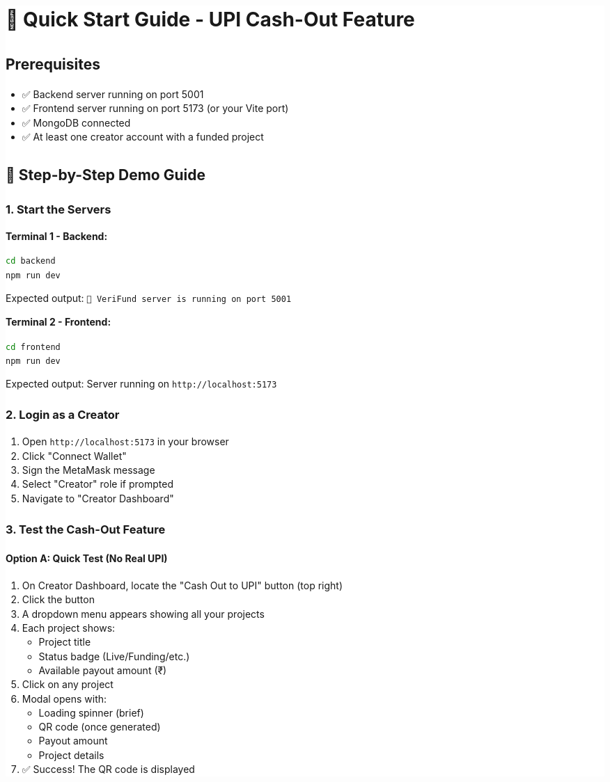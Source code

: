 # 🎯 Quick Start Guide - UPI Cash-Out Feature

## Prerequisites
- ✅ Backend server running on port 5001
- ✅ Frontend server running on port 5173 (or your Vite port)
- ✅ MongoDB connected
- ✅ At least one creator account with a funded project

## 🚀 Step-by-Step Demo Guide

### 1. Start the Servers

**Terminal 1 - Backend:**
```bash
cd backend
npm run dev
```
Expected output: `🚀 VeriFund server is running on port 5001`

**Terminal 2 - Frontend:**
```bash
cd frontend
npm run dev
```
Expected output: Server running on `http://localhost:5173`

### 2. Login as a Creator

1. Open `http://localhost:5173` in your browser
2. Click "Connect Wallet" 
3. Sign the MetaMask message
4. Select "Creator" role if prompted
5. Navigate to "Creator Dashboard"

### 3. Test the Cash-Out Feature

#### Option A: Quick Test (No Real UPI)
1. On Creator Dashboard, locate the "Cash Out to UPI" button (top right)
2. Click the button
3. A dropdown menu appears showing all your projects
4. Each project shows:
   - Project title
   - Status badge (Live/Funding/etc.)
   - Available payout amount (₹)
5. Click on any project
6. Modal opens with:
   - Loading spinner (brief)
   - QR code (once generated)
   - Payout amount
   - Project details
7. ✅ Success! The QR code is displayed
